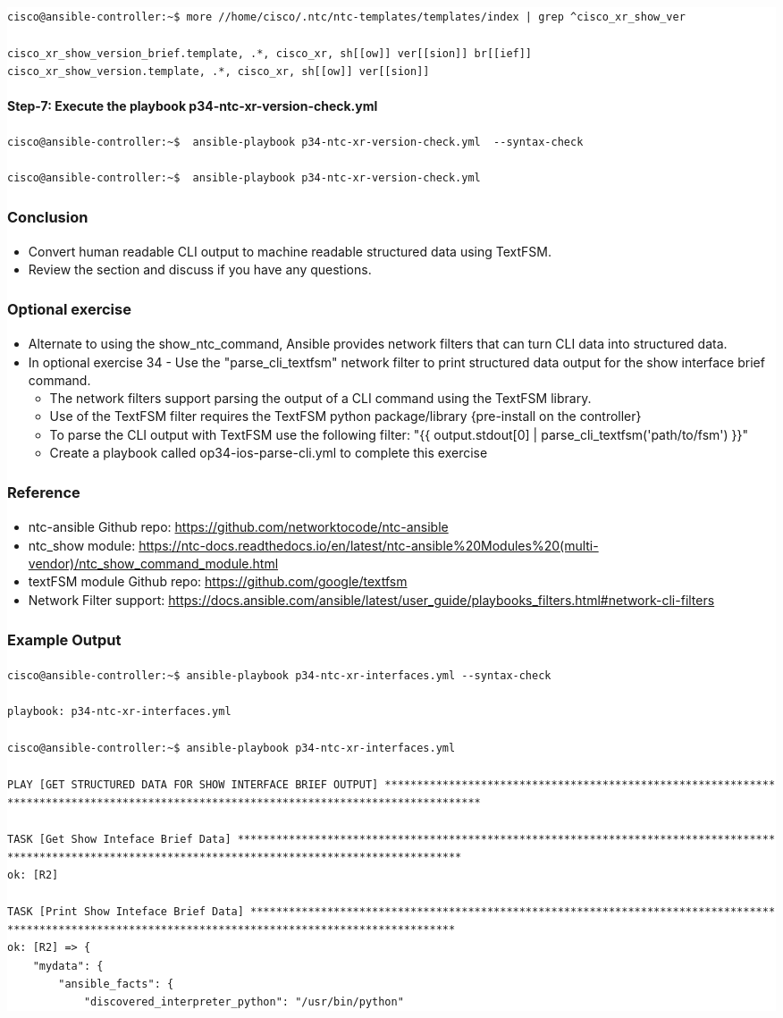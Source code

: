 ```
cisco@ansible-controller:~$ more //home/cisco/.ntc/ntc-templates/templates/index | grep ^cisco_xr_show_ver

cisco_xr_show_version_brief.template, .*, cisco_xr, sh[[ow]] ver[[sion]] br[[ief]]
cisco_xr_show_version.template, .*, cisco_xr, sh[[ow]] ver[[sion]]
```

#### Step-7: Execute the playbook p34-ntc-xr-version-check.yml

```
cisco@ansible-controller:~$  ansible-playbook p34-ntc-xr-version-check.yml  --syntax-check

cisco@ansible-controller:~$  ansible-playbook p34-ntc-xr-version-check.yml 
```

### Conclusion
- Convert human readable CLI output to machine readable structured data using TextFSM.
- Review the section and discuss if you have any questions.

### Optional exercise
- Alternate to using the show_ntc_command, Ansible provides network filters that can turn CLI data into structured data.
- In optional exercise 34 - Use the "parse_cli_textfsm" network filter to print structured data output for the show interface brief command.  
    - The network filters support parsing the output of a CLI command using the TextFSM library. 
    - Use of the TextFSM filter requires the TextFSM python package/library {pre-install on the controller}
    - To parse the CLI output with TextFSM use the following filter: "{{ output.stdout[0] | parse_cli_textfsm('path/to/fsm') }}"
    - Create a playbook called op34-ios-parse-cli.yml to complete this exercise

### Reference

- ntc-ansible Github repo: https://github.com/networktocode/ntc-ansible
- ntc_show module: https://ntc-docs.readthedocs.io/en/latest/ntc-ansible%20Modules%20(multi-vendor)/ntc_show_command_module.html
- textFSM module Github repo: https://github.com/google/textfsm
- Network Filter support: https://docs.ansible.com/ansible/latest/user_guide/playbooks_filters.html#network-cli-filters


### Example Output

```
cisco@ansible-controller:~$ ansible-playbook p34-ntc-xr-interfaces.yml --syntax-check

playbook: p34-ntc-xr-interfaces.yml

cisco@ansible-controller:~$ ansible-playbook p34-ntc-xr-interfaces.yml 

PLAY [GET STRUCTURED DATA FOR SHOW INTERFACE BRIEF OUTPUT] ***************************************************************************************************************************************

TASK [Get Show Inteface Brief Data] ***********************************************************************************************************************************************************
ok: [R2]

TASK [Print Show Inteface Brief Data] ********************************************************************************************************************************************************
ok: [R2] => {
    "mydata": {
        "ansible_facts": {
            "discovered_interpreter_python": "/usr/bin/python"
```